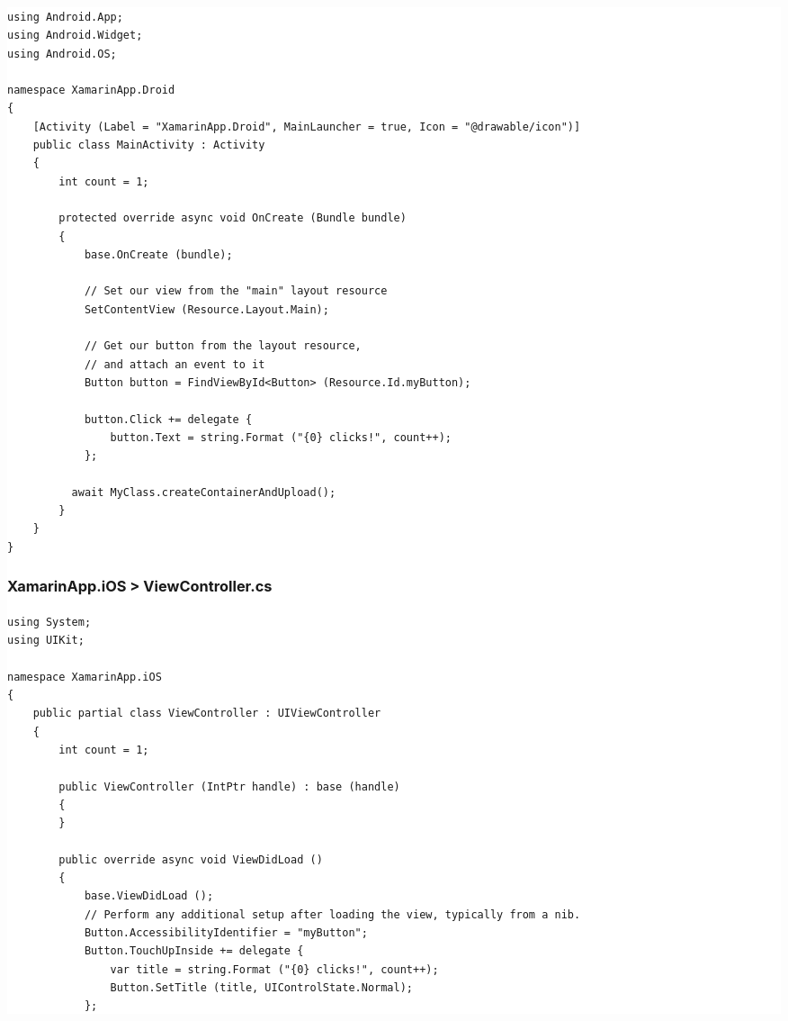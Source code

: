    using Android.App;
    using Android.Widget;
    using Android.OS;

    namespace XamarinApp.Droid
    {
        [Activity (Label = "XamarinApp.Droid", MainLauncher = true, Icon = "@drawable/icon")]
        public class MainActivity : Activity
        {
            int count = 1;

            protected override async void OnCreate (Bundle bundle)
            {
                base.OnCreate (bundle);

                // Set our view from the "main" layout resource
                SetContentView (Resource.Layout.Main);

                // Get our button from the layout resource,
                // and attach an event to it
                Button button = FindViewById<Button> (Resource.Id.myButton);

                button.Click += delegate {
                    button.Text = string.Format ("{0} clicks!", count++);
                };

              await MyClass.createContainerAndUpload();
            }
        }
    }

### <a name="xamarinappios--viewcontrollercs"></a>XamarinApp.iOS > ViewController.cs

    using System;
    using UIKit;

    namespace XamarinApp.iOS
    {
        public partial class ViewController : UIViewController
        {
            int count = 1;

            public ViewController (IntPtr handle) : base (handle)
            {
            }

            public override async void ViewDidLoad ()
            {
                base.ViewDidLoad ();
                // Perform any additional setup after loading the view, typically from a nib.
                Button.AccessibilityIdentifier = "myButton";
                Button.TouchUpInside += delegate {
                    var title = string.Format ("{0} clicks!", count++);
                    Button.SetTitle (title, UIControlState.Normal);
                };
